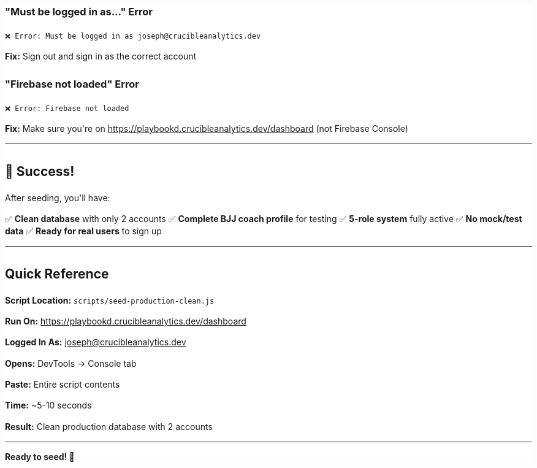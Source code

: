 ### "Must be logged in as..." Error
```
❌ Error: Must be logged in as joseph@crucibleanalytics.dev
```
**Fix:** Sign out and sign in as the correct account

### "Firebase not loaded" Error
```
❌ Error: Firebase not loaded
```
**Fix:** Make sure you're on https://playbookd.crucibleanalytics.dev/dashboard (not Firebase Console)

---

## 🎉 Success!

After seeding, you'll have:

✅ **Clean database** with only 2 accounts
✅ **Complete BJJ coach profile** for testing
✅ **5-role system** fully active
✅ **No mock/test data**
✅ **Ready for real users** to sign up

---

## Quick Reference

**Script Location:** `scripts/seed-production-clean.js`

**Run On:** https://playbookd.crucibleanalytics.dev/dashboard

**Logged In As:** joseph@crucibleanalytics.dev

**Opens:** DevTools → Console tab

**Paste:** Entire script contents

**Time:** ~5-10 seconds

**Result:** Clean production database with 2 accounts

---

**Ready to seed! 🌱**
